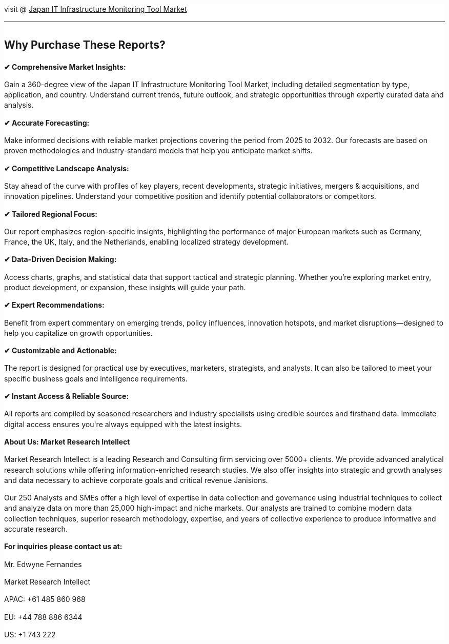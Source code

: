 visit&nbsp;@</strong>&nbsp;</span><span class="font-[700]"><a href="https://www.marketresearchintellect.com/product/global-it-infrastructure-monitoring-tool-market-size-and-forecast/?utm_source=Linkedin&utm_medium=808" target="_blank" data-tracking-control-name="article-ssr-frontend-pulse_little-text-block" data-tracking-will-navigate="" data-test-link="">Japan IT Infrastructure Monitoring Tool Market</a></span></p></blockquote><hr /><h2>Why Purchase These Reports?</h2><p><strong>✔ Comprehensive Market Insights:</strong></p><p>Gain a 360-degree view of the Japan IT Infrastructure Monitoring Tool Market, including detailed segmentation by type, application, and country. Understand current trends, future outlook, and strategic opportunities through expertly curated data and analysis.</p><p><strong>✔ Accurate Forecasting:</strong></p><p>Make informed decisions with reliable market projections covering the period from 2025 to 2032. Our forecasts are based on proven methodologies and industry-standard models that help you anticipate market shifts.</p><p><strong>✔ Competitive Landscape Analysis:</strong></p><p>Stay ahead of the curve with profiles of key players, recent developments, strategic initiatives, mergers &amp; acquisitions, and innovation pipelines. Understand your competitive position and identify potential collaborators or competitors.</p><p><strong>✔ Tailored Regional Focus:</strong></p><p>Our report emphasizes region-specific insights, highlighting the performance of major European markets such as Germany, France, the UK, Italy, and the Netherlands, enabling localized strategy development.</p><p><strong>✔ Data-Driven Decision Making:</strong></p><p>Access charts, graphs, and statistical data that support tactical and strategic planning. Whether you&rsquo;re exploring market entry, product development, or expansion, these insights will guide your path.</p><p><strong>✔ Expert Recommendations:</strong></p><p>Benefit from expert commentary on emerging trends, policy influences, innovation hotspots, and market disruptions&mdash;designed to help you capitalize on growth opportunities.</p><p><strong>✔ Customizable and Actionable:</strong></p><p>The report is designed for practical use by executives, marketers, strategists, and analysts. It can also be tailored to meet your specific business goals and intelligence requirements.</p><p><strong>✔ Instant Access &amp; Reliable Source:</strong></p><p>All reports are compiled by seasoned researchers and industry specialists using credible sources and firsthand data. Immediate digital access ensures you're always equipped with the latest insights.</p><p><strong><span class="font-[700]">About Us: Market Research Intellect</span></strong></p><p><span class="">Market Research Intellect is a leading Research and Consulting firm servicing over 5000+ clients. We provide advanced analytical research solutions while offering information-enriched research studies.&nbsp;</span>We also offer insights into strategic and growth analyses and data necessary to achieve corporate goals and critical revenue Janisions.</p><p><span class="">Our 250 Analysts and SMEs offer a high level of expertise in data collection and governance using industrial techniques to collect and analyze data on more than 25,000 high-impact and niche markets. Our analysts are trained to combine modern data collection techniques, superior research methodology, expertise, and years of collective experience to produce informative and accurate research.</span></p><p><strong>For inquiries please contact us at:</strong></p><p>Mr. Edwyne Fernandes</p><p>Market Research Intellect</p><p>APAC: +61 485 860 968</p><p>EU: +44 788 886 6344</p><p>US: +1 743 222